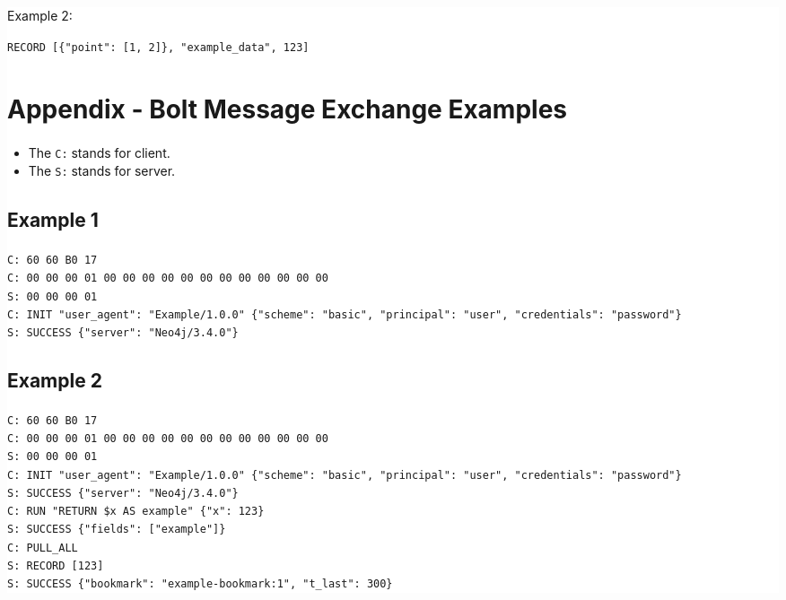 Example 2:

```
RECORD [{"point": [1, 2]}, "example_data", 123]
```


# Appendix - Bolt Message Exchange Examples

* The `C:` stands for client.
* The `S:` stands for server.


## Example 1

```
C: 60 60 B0 17
C: 00 00 00 01 00 00 00 00 00 00 00 00 00 00 00 00
S: 00 00 00 01
C: INIT "user_agent": "Example/1.0.0" {"scheme": "basic", "principal": "user", "credentials": "password"}
S: SUCCESS {"server": "Neo4j/3.4.0"}
```

## Example 2

```
C: 60 60 B0 17
C: 00 00 00 01 00 00 00 00 00 00 00 00 00 00 00 00
S: 00 00 00 01
C: INIT "user_agent": "Example/1.0.0" {"scheme": "basic", "principal": "user", "credentials": "password"}
S: SUCCESS {"server": "Neo4j/3.4.0"}
C: RUN "RETURN $x AS example" {"x": 123}
S: SUCCESS {"fields": ["example"]}
C: PULL_ALL
S: RECORD [123]
S: SUCCESS {"bookmark": "example-bookmark:1", "t_last": 300}
```
